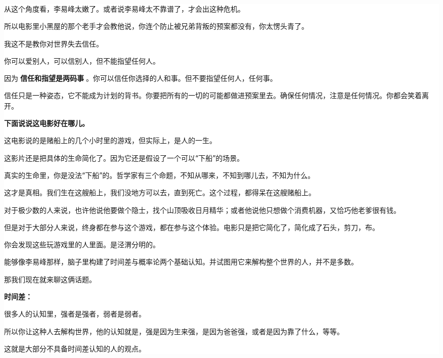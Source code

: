 
从这个角度看，李易峰太嫩了。或者说李易峰太不靠谱了，才会出这种危机。

  

所以电影里小黑屋的那个老手才会教他说，你连个防止被兄弟背叛的预案都没有，你太愣头青了。

  

我这不是教你对世界失去信任。

你可以爱别人，可以信别人，但不能指望任何人。

  

因为 **信任和指望是两码事** 。你可以信任你选择的人和事。但不要指望任何人，任何事。

  

信任只是一种姿态，它不能成为计划的背书。你要把所有的一切的可能都做进预案里去。确保任何情况，注意是任何情况。你都会笑着离开。

  

 **下面说说这电影好在哪儿。**

  

这电影说的是赌船上的几个小时里的游戏，但实际上，是人的一生。

  

这影片还是把具体的生命简化了。因为它还是假设了一个可以“下船”的场景。  

  

真实的生命里，你是没法“下船”的。哲学家有三个命题，不知从哪来，不知到哪儿去，不知为什么。

  

这才是真相。我们生在这艘船上，我们没地方可以去，直到死亡。这个过程，都得呆在这艘赌船上。

  

对于极少数的人来说，也许他说他要做个隐士，找个山顶吸收日月精华；或者他说他只想做个消费机器，又恰巧他老爹很有钱。

  

但是对于大部分人来说，终身都在参与这个游戏，都在参与这个体验。电影只是把它简化了，简化成了石头，剪刀，布。

  

你会发现这些玩游戏里的人里面。是泾渭分明的。

  

能够像李易峰那样，脑子里构建了时间差与概率论两个基础认知。并试图用它来解构整个世界的人，并不是多数。

  

那我们现在就来聊这俩话题。

  

 **时间差：**

很多人的认知里，强者是强者，弱者是弱者。

  

所以你让这种人去解构世界，他的认知就是，强是因为生来强，是因为爸爸强，或者是因为靠了什么，等等。

  

这就是大部分不具备时间差认知的人的观点。

  